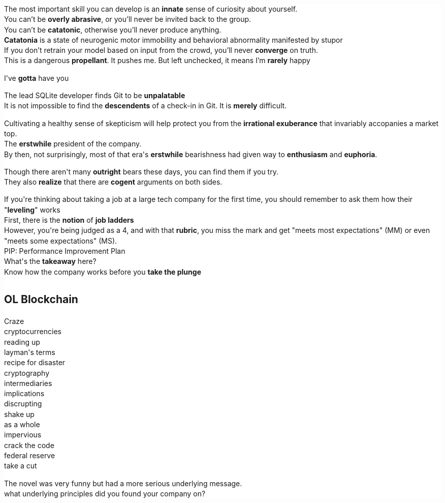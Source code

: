    
   
   
The most important skill you can develop is an **innate** sense of curiosity about yourself.  
You can’t be **overly abrasive**, or you’ll never be invited back to the group.  
You can’t be **catatonic**, otherwise you’ll never produce anything.  
**Catatonia** is a state of neurogenic motor immobility and behavioral abnormality manifested by stupor  
If you don’t retrain your model based on input from the crowd, you’ll never **converge** on truth.  
This is a dangerous **propellant**. It pushes me. But left unchecked, it means I’m **rarely** happy  
   
I've **gotta** have you  
   
The lead SQLite developer finds Git to be **unpalatable**  
It is not impossible to find the **descendents** of a check-in in Git. It is **merely** difficult.  
   
Cultivating a healthy sense of skepticism will help protect you from the **irrational exuberance** that invariably accopanies a market top.  
The **erstwhile** president of the company.  
By then, not surprisingly, most of that era's **erstwhile** bearishness had given way to **enthusiasm** and **euphoria**.  
   
Though there aren't many **outright** bears these days, you can find them if you try.  
They also **realize** that there are **cogent** arguments on both sides.  
   
If you're thinking about taking a job at a large tech company for the first time, you should remember to ask them how their "**leveling**" works  
First, there is the **notion** of **job ladders**  
However, you're being judged as a 4, and with that **rubric**, you miss the mark and get "meets most expectations" (MM) or even "meets some expectations" (MS).  
PIP: Performance Improvement Plan  
What's the **takeaway** here?  
Know how the company works before you **take the plunge**  
   
   
## OL Blockchain  
Craze  
cryptocurrencies  
reading up  
layman's terms  
recipe for disaster  
cryptography  
intermediaries  
implications  
discrupting  
shake up  
as a whole  
impervious  
crack the code  
federal reserve  
take a cut  
   
The novel was very funny but had a more serious underlying message.  
what underlying principles did you found your company on?  
   